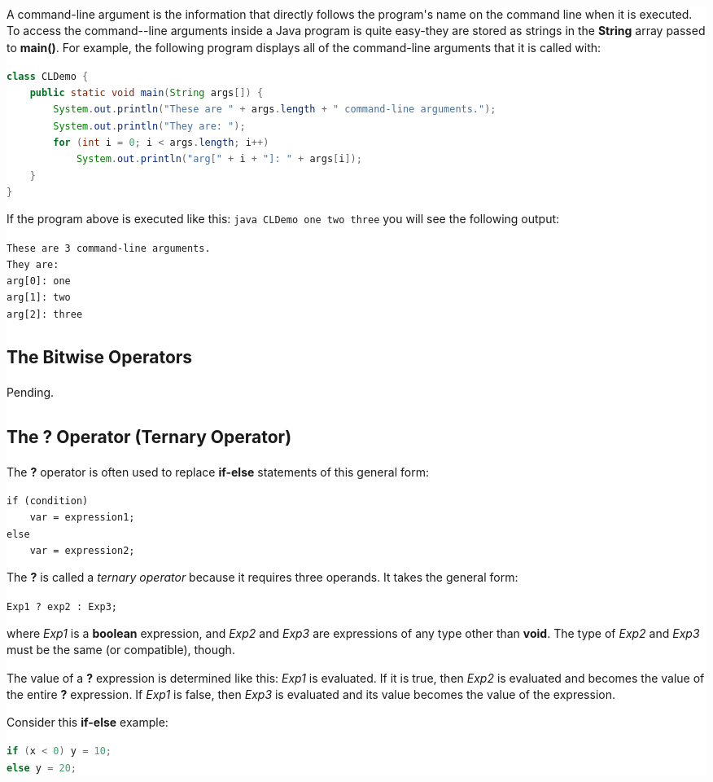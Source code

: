 A command-line argument is the information that directly follows the program's name on the command line when it is executed. To access the command--line arguments inside a Java program is quite easy-they are stored as strings in the **String** array passed to **main()**. For example, the following program displays all of the command-line arguments that it is called with:
```java
class CLDemo {
    public static void main(String args[]) {
        System.out.println("These are " + args.length + " command-line arguments.");
        System.out.println("They are: ");
        for (int i = 0; i < args.length; i++)
            System.out.println("arg[" + i + "]: " + args[i]);
    }
}
```

If the program above is executed like this: `java CLDemo one two three` you will see the following output:
```text
These are 3 command-line arguments.
They are: 
arg[0]: one
arg[1]: two
arg[2]: three
```

## The Bitwise Operators

Pending.

## The ? Operator (Ternary Operator)

The **?** operator is often used to replace **if-else** statements of this general form:
```text
if (condition)
    var = expression1;
else
    var = expression2;
```

The **?** is called a *ternary operator* because it requires three operands. It takes the general form:
```text
Exp1 ? exp2 : Exp3;
```

where *Exp1* is a **boolean** expression, and *Exp2* and *Exp3* are expressions of any type other than **void**. The type of *Exp2* and *Exp3* must be the same (or compatible), though.

The value of a **?** expression is determined like this: *Exp1* is evaluated. If it is true, then *Exp2* is evaluated and becomes the value of the entire **?** expression. If *Exp1* is false, then *Exp3* is evaluated and its value becomes the value of the expression.

Consider this **if-else** example:
```java
if (x < 0) y = 10;
else y = 20;
```
